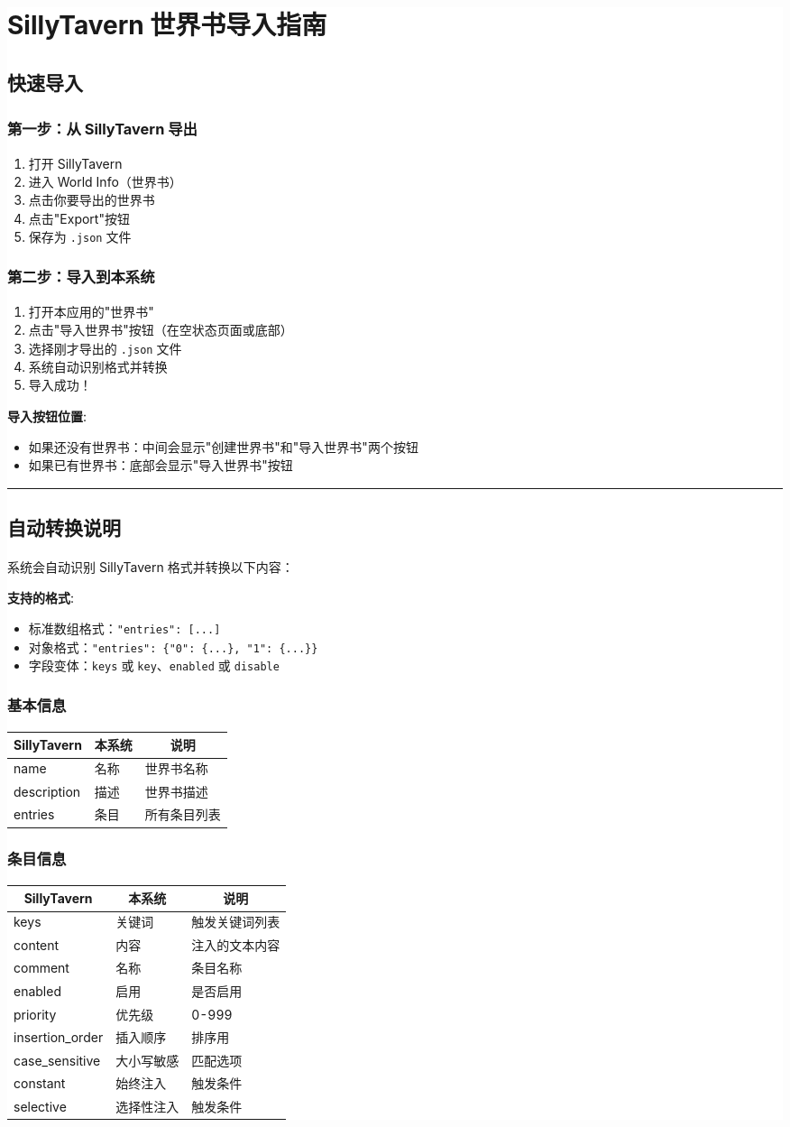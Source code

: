 # SillyTavern 世界书导入指南

## 快速导入

### 第一步：从 SillyTavern 导出

1. 打开 SillyTavern
2. 进入 World Info（世界书）
3. 点击你要导出的世界书
4. 点击"Export"按钮
5. 保存为 `.json` 文件

### 第二步：导入到本系统

1. 打开本应用的"世界书"
2. 点击"导入世界书"按钮（在空状态页面或底部）
3. 选择刚才导出的 `.json` 文件
4. 系统自动识别格式并转换
5. 导入成功！

**导入按钮位置**:
- 如果还没有世界书：中间会显示"创建世界书"和"导入世界书"两个按钮
- 如果已有世界书：底部会显示"导入世界书"按钮

---

## 自动转换说明

系统会自动识别 SillyTavern 格式并转换以下内容：

**支持的格式**:
- 标准数组格式：`"entries": [...]`
- 对象格式：`"entries": {"0": {...}, "1": {...}}`
- 字段变体：`keys` 或 `key`、`enabled` 或 `disable`

### 基本信息
| SillyTavern | 本系统 | 说明 |
|------------|--------|------|
| name | 名称 | 世界书名称 |
| description | 描述 | 世界书描述 |
| entries | 条目 | 所有条目列表 |

### 条目信息
| SillyTavern | 本系统 | 说明 |
|------------|--------|------|
| keys | 关键词 | 触发关键词列表 |
| content | 内容 | 注入的文本内容 |
| comment | 名称 | 条目名称 |
| enabled | 启用 | 是否启用 |
| priority | 优先级 | 0-999 |
| insertion_order | 插入顺序 | 排序用 |
| case_sensitive | 大小写敏感 | 匹配选项 |
| constant | 始终注入 | 触发条件 |
| selective | 选择性注入 | 触发条件 |